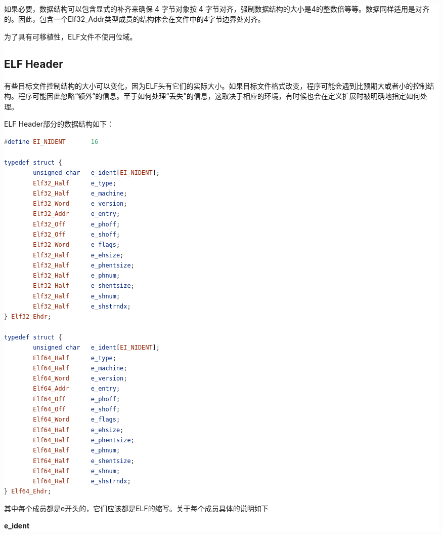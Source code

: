 如果必要，数据结构可以包含显式的补齐来确保 4 字节对象按 4 字节对齐，强制数据结构的大小是4的整数倍等等。数据同样适用是对齐的。因此，包含一个Elf32_Addr类型成员的结构体会在文件中的4字节边界处对齐。

为了具有可移植性，ELF文件不使用位域。

## ELF Header

有些目标文件控制结构的大小可以变化，因为ELF头有它们的实际大小。如果目标文件格式改变，程序可能会遇到比预期大或者小的控制结构。程序可能因此忽略“额外”的信息。至于如何处理“丢失”的信息，这取决于相应的环境，有时候也会在定义扩展时被明确地指定如何处理。

ELF Header部分的数据结构如下：

```elm
#define EI_NIDENT       16
 
typedef struct {
        unsigned char   e_ident[EI_NIDENT]; 
        Elf32_Half      e_type;
        Elf32_Half      e_machine;
        Elf32_Word      e_version;
        Elf32_Addr      e_entry;
        Elf32_Off       e_phoff;
        Elf32_Off       e_shoff;
        Elf32_Word      e_flags;
        Elf32_Half      e_ehsize;
        Elf32_Half      e_phentsize;
        Elf32_Half      e_phnum;
        Elf32_Half      e_shentsize;
        Elf32_Half      e_shnum;
        Elf32_Half      e_shstrndx;
} Elf32_Ehdr;

typedef struct {
        unsigned char   e_ident[EI_NIDENT]; 
        Elf64_Half      e_type;
        Elf64_Half      e_machine;
        Elf64_Word      e_version;
        Elf64_Addr      e_entry;
        Elf64_Off       e_phoff;
        Elf64_Off       e_shoff;
        Elf64_Word      e_flags;
        Elf64_Half      e_ehsize;
        Elf64_Half      e_phentsize;
        Elf64_Half      e_phnum;
        Elf64_Half      e_shentsize;
        Elf64_Half      e_shnum;
        Elf64_Half      e_shstrndx;
} Elf64_Ehdr;
```

其中每个成员都是e开头的，它们应该都是ELF的缩写。关于每个成员具体的说明如下

**e_ident**
